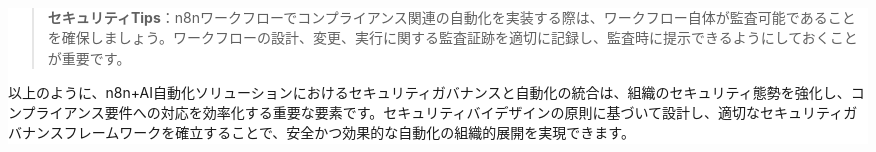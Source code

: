 > **セキュリティTips**：n8nワークフローでコンプライアンス関連の自動化を実装する際は、ワークフロー自体が監査可能であることを確保しましょう。ワークフローの設計、変更、実行に関する監査証跡を適切に記録し、監査時に提示できるようにしておくことが重要です。

以上のように、n8n+AI自動化ソリューションにおけるセキュリティガバナンスと自動化の統合は、組織のセキュリティ態勢を強化し、コンプライアンス要件への対応を効率化する重要な要素です。セキュリティバイデザインの原則に基づいて設計し、適切なセキュリティガバナンスフレームワークを確立することで、安全かつ効果的な自動化の組織的展開を実現できます。
